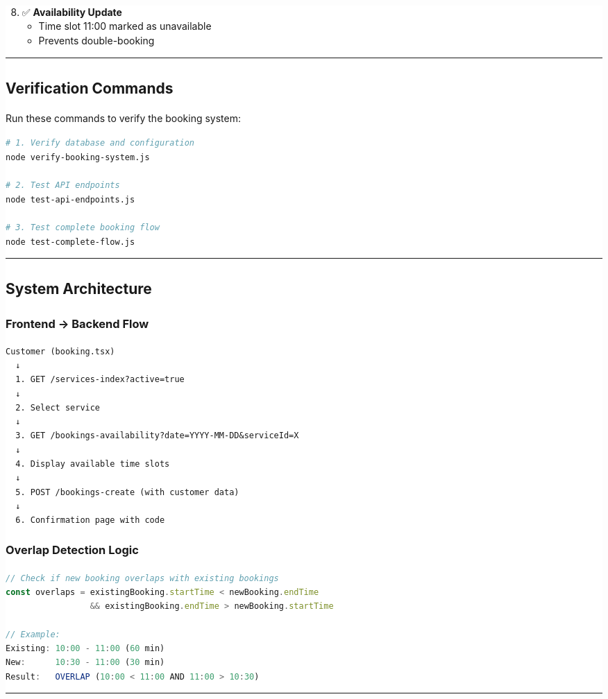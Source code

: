 8. ✅ **Availability Update**
   - Time slot 11:00 marked as unavailable
   - Prevents double-booking

---

## Verification Commands

Run these commands to verify the booking system:

```bash
# 1. Verify database and configuration
node verify-booking-system.js

# 2. Test API endpoints
node test-api-endpoints.js

# 3. Test complete booking flow
node test-complete-flow.js
```

---

## System Architecture

### Frontend → Backend Flow

```
Customer (booking.tsx)
  ↓
  1. GET /services-index?active=true
  ↓
  2. Select service
  ↓
  3. GET /bookings-availability?date=YYYY-MM-DD&serviceId=X
  ↓
  4. Display available time slots
  ↓
  5. POST /bookings-create (with customer data)
  ↓
  6. Confirmation page with code
```

### Overlap Detection Logic

```javascript
// Check if new booking overlaps with existing bookings
const overlaps = existingBooking.startTime < newBooking.endTime
                 && existingBooking.endTime > newBooking.startTime

// Example:
Existing: 10:00 - 11:00 (60 min)
New:      10:30 - 11:00 (30 min)
Result:   OVERLAP (10:00 < 11:00 AND 11:00 > 10:30)
```

---